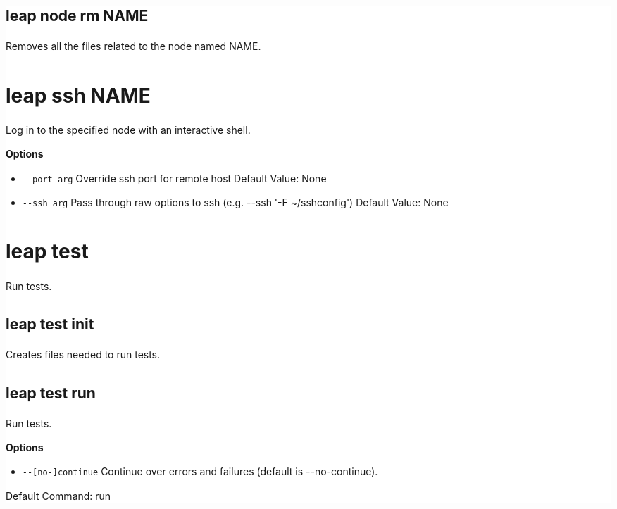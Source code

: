 

## leap node rm  NAME

Removes all the files related to the node named NAME.



# leap ssh  NAME

Log in to the specified node with an interactive shell.



**Options**

* `--port arg`
Override ssh port for remote host
Default Value: None

* `--ssh arg`
Pass through raw options to ssh (e.g. --ssh '-F ~/sshconfig')
Default Value: None


# leap test

Run tests.



## leap test init

Creates files needed to run tests.



## leap test run

Run tests.



**Options**

* `--[no-]continue`
Continue over errors and failures (default is --no-continue).

Default Command: run
